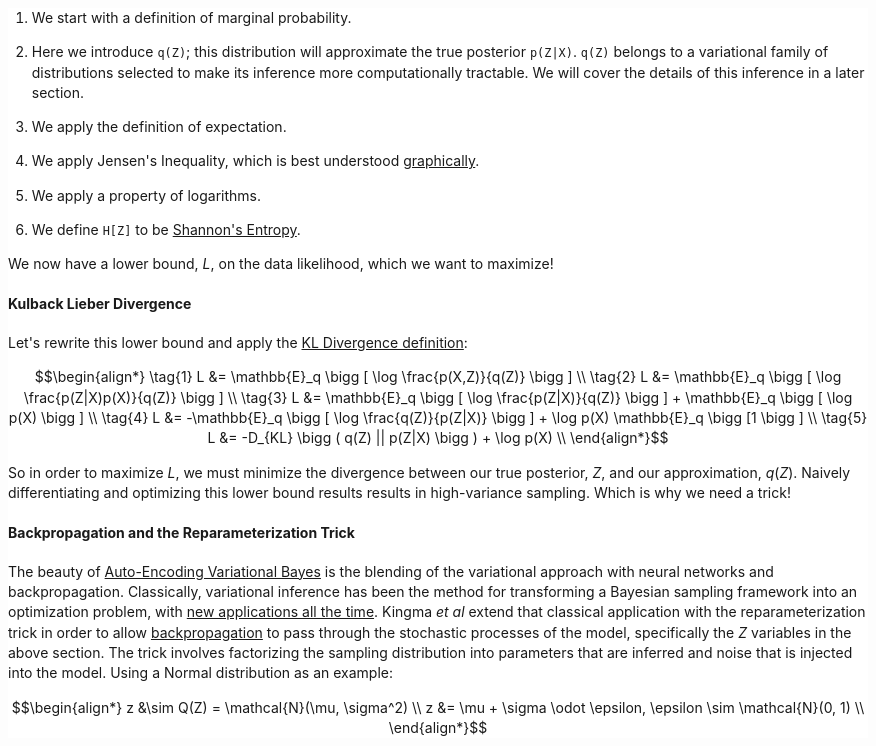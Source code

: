 1. We start with a definition of marginal probability.

2. Here we introduce `q(Z)`; this distribution will approximate the true posterior `p(Z|X)`.
`q(Z)` belongs to a variational family of distributions selected to make its inference
more computationally tractable. We will cover the details of this inference in a later section.

3. We apply the definition of expectation.

4. We apply Jensen's Inequality, which is best understood [graphically](https://www.quora.com/What-is-an-intuitive-explanation-of-Jensens-Inequality).

5. We apply a property of logarithms.

6. We define `H[Z]` to be [Shannon's Entropy](https://en.wikipedia.org/wiki/Entropy_(information_theory)).

We now have a lower bound, $L$, on the data likelihood, which we want to maximize!

#### Kulback Lieber Divergence

Let's rewrite this lower bound and apply the [KL Divergence definition](https://medium.com/@cotra.marko/making-sense-of-the-kullback-leibler-kl-divergence-b0d57ee10e0a):

$$\begin{align*}
\tag{1} L &=  \mathbb{E}_q \bigg [ \log \frac{p(X,Z)}{q(Z)} \bigg ] \\
\tag{2} L &=  \mathbb{E}_q \bigg [ \log \frac{p(Z|X)p(X)}{q(Z)} \bigg ] \\
\tag{3} L &=  \mathbb{E}_q \bigg [ \log \frac{p(Z|X)}{q(Z)} \bigg ] + \mathbb{E}_q \bigg [ \log p(X) \bigg ]  \\
\tag{4} L &=  -\mathbb{E}_q \bigg [ \log \frac{q(Z)}{p(Z|X)} \bigg ] +  \log p(X) \mathbb{E}_q \bigg [1 \bigg ]  \\
\tag{5} L &=  -D_{KL} \bigg ( q(Z) || p(Z|X) \bigg ) +  \log p(X) \\
\end{align*}$$

So in order to maximize $L$, we must minimize the divergence between our true posterior, $Z$,
and our approximation, $q(Z)$. Naively differentiating and optimizing this lower bound results
results in high-variance sampling. Which is why we need a trick!

#### Backpropagation and the Reparameterization Trick

The beauty of [Auto-Encoding Variational Bayes](https://arxiv.org/pdf/1312.6114.pdf) is the
blending of the variational approach with neural networks and backpropagation. Classically,
variational inference has been the method for transforming a Bayesian sampling framework
into an optimization problem, with [new applications all the time](https://arxiv.org/abs/1603.00788).
Kingma _et al_ extend that classical application with the
reparameterization trick in order to allow [backpropagation](https://medium.com/@erikhallstrm/backpropagation-from-the-beginning-77356edf427d)
to pass through the stochastic processes of the model, specifically the $Z$ variables in the above section.
The trick involves factorizing the sampling distribution into parameters that are inferred
and noise that is injected into the model. Using a Normal distribution as an example:

$$\begin{align*}
z &\sim Q(Z) = \mathcal{N}(\mu, \sigma^2) \\
z &= \mu + \sigma \odot \epsilon, \epsilon \sim \mathcal{N}(0, 1) \\
\end{align*}$$
